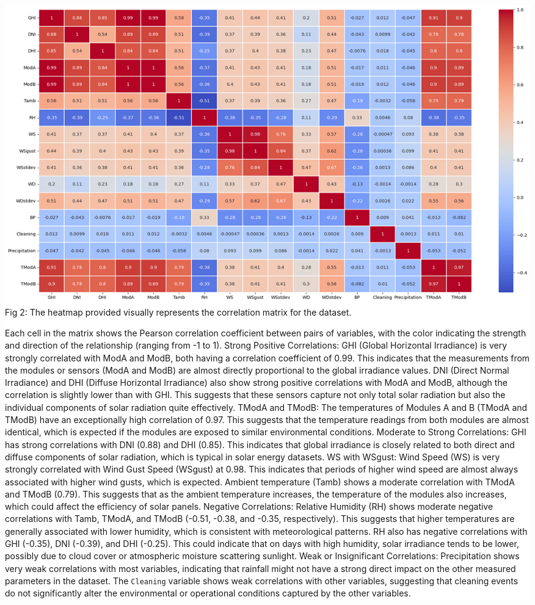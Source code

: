 ![alt text](image-1.png)
Fig 2: The heatmap provided visually represents the correlation matrix for the dataset. 

Each cell in the matrix shows the Pearson correlation coefficient between pairs of variables, with the color indicating the strength and direction of the relationship (ranging from -1 to 1). 
Strong Positive Correlations: GHI (Global Horizontal Irradiance) is very strongly correlated with ModA and ModB, both having a correlation coefficient of 0.99. This indicates that the measurements from the modules or sensors (ModA and ModB) are almost directly proportional to the global irradiance values. DNI (Direct Normal Irradiance) and DHI (Diffuse Horizontal Irradiance) also show strong positive correlations with ModA and ModB, although the correlation is slightly lower than with GHI. This suggests that these sensors capture not only total solar radiation but also the individual components of solar radiation quite effectively.
  TModA and TModB: The temperatures of Modules A and B (TModA and TModB) have an exceptionally high correlation of 0.97. This suggests that the temperature readings from both modules are almost identical, which is expected if the modules are exposed to similar environmental conditions.
Moderate to Strong Correlations: GHI has strong correlations with DNI (0.88) and DHI (0.85). This indicates that global irradiance is closely related to both direct and diffuse components of solar radiation, which is typical in solar energy datasets.
WS with WSgust: Wind Speed (WS) is very strongly correlated with Wind Gust Speed (WSgust) at 0.98. This indicates that periods of higher wind speed are almost always associated with higher wind gusts, which is expected. Ambient temperature (Tamb) shows a moderate correlation with TModA and TModB (0.79). This suggests that as the ambient temperature increases, the temperature of the modules also increases, which could affect the efficiency of solar panels.
Negative Correlations: Relative Humidity (RH) shows moderate negative correlations with Tamb, TModA, and TModB (-0.51, -0.38, and -0.35, respectively). This suggests that higher temperatures are generally associated with lower humidity, which is consistent with meteorological patterns. RH also has negative correlations with GHI (-0.35), DNI (-0.39), and DHI (-0.25). This could indicate that on days with high humidity, solar irradiance tends to be lower, possibly due to cloud cover or atmospheric moisture scattering sunlight.
Weak or Insignificant Correlations: Precipitation shows very weak correlations with most variables, indicating that rainfall might not have a strong direct impact on the other measured parameters in the dataset. The `Cleaning` variable shows weak correlations with other variables, suggesting that cleaning events do not significantly alter the environmental or operational conditions captured by the other variables.
